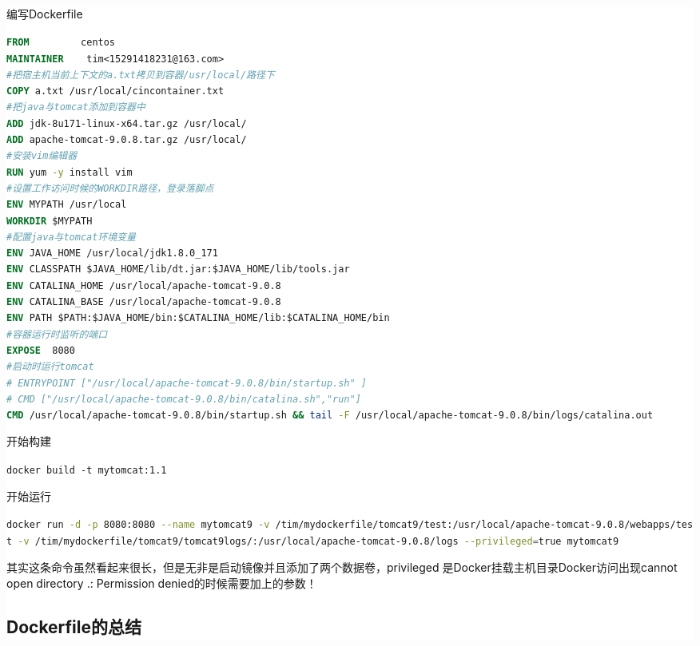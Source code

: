 编写Dockerfile

```dockerfile
FROM         centos
MAINTAINER    tim<15291418231@163.com>
#把宿主机当前上下文的a.txt拷贝到容器/usr/local/路径下
COPY a.txt /usr/local/cincontainer.txt
#把java与tomcat添加到容器中
ADD jdk-8u171-linux-x64.tar.gz /usr/local/
ADD apache-tomcat-9.0.8.tar.gz /usr/local/
#安装vim编辑器
RUN yum -y install vim
#设置工作访问时候的WORKDIR路径，登录落脚点
ENV MYPATH /usr/local
WORKDIR $MYPATH
#配置java与tomcat环境变量
ENV JAVA_HOME /usr/local/jdk1.8.0_171
ENV CLASSPATH $JAVA_HOME/lib/dt.jar:$JAVA_HOME/lib/tools.jar
ENV CATALINA_HOME /usr/local/apache-tomcat-9.0.8
ENV CATALINA_BASE /usr/local/apache-tomcat-9.0.8
ENV PATH $PATH:$JAVA_HOME/bin:$CATALINA_HOME/lib:$CATALINA_HOME/bin
#容器运行时监听的端口
EXPOSE  8080
#启动时运行tomcat
# ENTRYPOINT ["/usr/local/apache-tomcat-9.0.8/bin/startup.sh" ]
# CMD ["/usr/local/apache-tomcat-9.0.8/bin/catalina.sh","run"]
CMD /usr/local/apache-tomcat-9.0.8/bin/startup.sh && tail -F /usr/local/apache-tomcat-9.0.8/bin/logs/catalina.out
```

开始构建

```
docker build -t mytomcat:1.1
```

开始运行

```bash
docker run -d -p 8080:8080 --name mytomcat9 -v /tim/mydockerfile/tomcat9/test:/usr/local/apache-tomcat-9.0.8/webapps/test -v /tim/mydockerfile/tomcat9/tomcat9logs/:/usr/local/apache-tomcat-9.0.8/logs --privileged=true mytomcat9
```

其实这条命令虽然看起来很长，但是无非是启动镜像并且添加了两个数据卷，privileged 是Docker挂载主机目录Docker访问出现cannot open directory .: Permission denied的时候需要加上的参数！

## Dockerfile的总结
